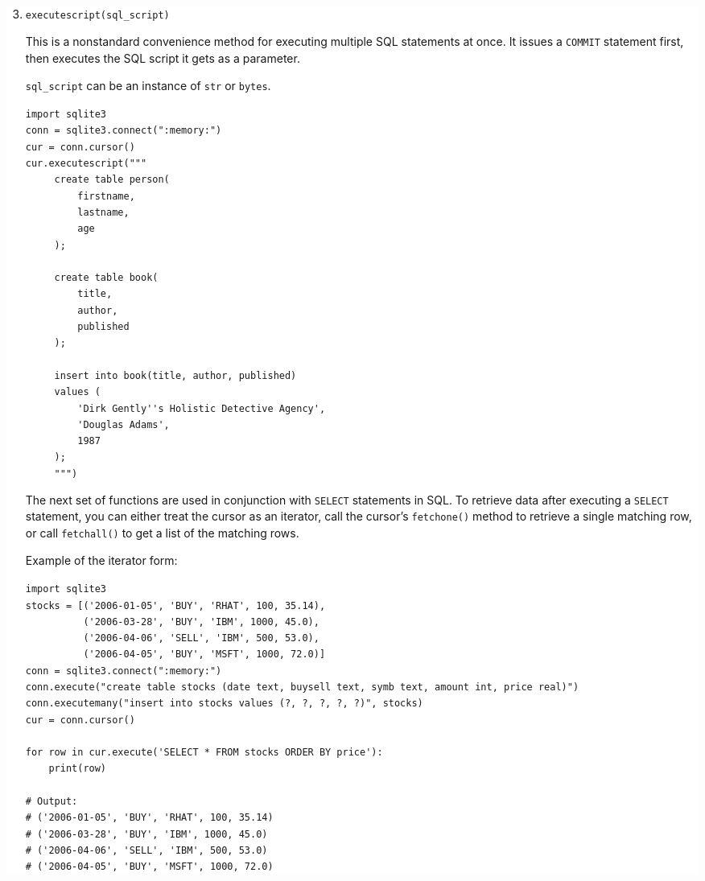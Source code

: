 3) `executescript(sql_script)`

    This is a nonstandard convenience method for executing multiple SQL statements at once. It issues a `COMMIT` statement first, then executes the SQL script it gets as a parameter.

    `sql_script` can be an instance of `str` or `bytes`.
 
       import sqlite3
       conn = sqlite3.connect(":memory:")
       cur = conn.cursor()
       cur.executescript("""
            create table person(
                firstname,
                lastname,
                age
            );

            create table book(
                title,
                author,
                published
            );

            insert into book(title, author, published)
            values (
                'Dirk Gently''s Holistic Detective Agency',
                'Douglas Adams',
                1987
            );
            """)

    The next set of functions are used in conjunction with `SELECT` statements in SQL. To retrieve data after executing a `SELECT` statement, you can either treat the cursor as an iterator, call the cursor’s `fetchone()` method to retrieve a single matching row, or call `fetchall()` to get a list of the matching rows.

    Example of the iterator form:

       import sqlite3
       stocks = [('2006-01-05', 'BUY', 'RHAT', 100, 35.14),
                 ('2006-03-28', 'BUY', 'IBM', 1000, 45.0),
                 ('2006-04-06', 'SELL', 'IBM', 500, 53.0),
                 ('2006-04-05', 'BUY', 'MSFT', 1000, 72.0)]
       conn = sqlite3.connect(":memory:")
       conn.execute("create table stocks (date text, buysell text, symb text, amount int, price real)")
       conn.executemany("insert into stocks values (?, ?, ?, ?, ?)", stocks)    
       cur = conn.cursor()

       for row in cur.execute('SELECT * FROM stocks ORDER BY price'):
           print(row)

       # Output:
       # ('2006-01-05', 'BUY', 'RHAT', 100, 35.14)
       # ('2006-03-28', 'BUY', 'IBM', 1000, 45.0)
       # ('2006-04-06', 'SELL', 'IBM', 500, 53.0)
       # ('2006-04-05', 'BUY', 'MSFT', 1000, 72.0)
